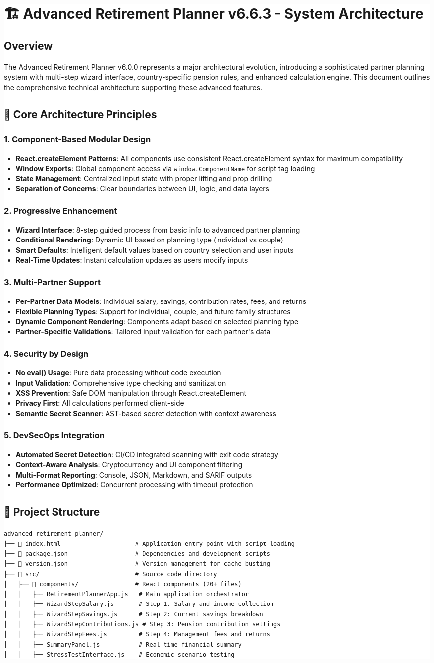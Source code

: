# 🏗️ Advanced Retirement Planner v6.6.3 - System Architecture

## Overview

The Advanced Retirement Planner v6.0.0 represents a major architectural evolution, introducing a sophisticated partner planning system with multi-step wizard interface, country-specific pension rules, and enhanced calculation engine. This document outlines the comprehensive technical architecture supporting these advanced features.

## 🎯 Core Architecture Principles

### **1. Component-Based Modular Design**
- **React.createElement Patterns**: All components use consistent React.createElement syntax for maximum compatibility
- **Window Exports**: Global component access via `window.ComponentName` for script tag loading
- **State Management**: Centralized input state with proper lifting and prop drilling
- **Separation of Concerns**: Clear boundaries between UI, logic, and data layers

### **2. Progressive Enhancement**
- **Wizard Interface**: 8-step guided process from basic info to advanced partner planning
- **Conditional Rendering**: Dynamic UI based on planning type (individual vs couple)
- **Smart Defaults**: Intelligent default values based on country selection and user inputs
- **Real-Time Updates**: Instant calculation updates as users modify inputs

### **3. Multi-Partner Support**
- **Per-Partner Data Models**: Individual salary, savings, contribution rates, fees, and returns
- **Flexible Planning Types**: Support for individual, couple, and future family structures
- **Dynamic Component Rendering**: Components adapt based on selected planning type
- **Partner-Specific Validations**: Tailored input validation for each partner's data

### **4. Security by Design**
- **No eval() Usage**: Pure data processing without code execution
- **Input Validation**: Comprehensive type checking and sanitization
- **XSS Prevention**: Safe DOM manipulation through React.createElement
- **Privacy First**: All calculations performed client-side
- **Semantic Secret Scanner**: AST-based secret detection with context awareness

### **5. DevSecOps Integration**
- **Automated Secret Detection**: CI/CD integrated scanning with exit code strategy
- **Context-Aware Analysis**: Cryptocurrency and UI component filtering
- **Multi-Format Reporting**: Console, JSON, Markdown, and SARIF outputs
- **Performance Optimized**: Concurrent processing with timeout protection

## 📁 Project Structure

```
advanced-retirement-planner/
├── 📄 index.html                     # Application entry point with script loading
├── 📄 package.json                   # Dependencies and development scripts
├── 📄 version.json                   # Version management for cache busting
├── 📁 src/                           # Source code directory
│   ├── 📁 components/                # React components (20+ files)
│   │   ├── RetirementPlannerApp.js   # Main application orchestrator
│   │   ├── WizardStepSalary.js       # Step 1: Salary and income collection
│   │   ├── WizardStepSavings.js      # Step 2: Current savings breakdown
│   │   ├── WizardStepContributions.js # Step 3: Pension contribution settings
│   │   ├── WizardStepFees.js         # Step 4: Management fees and returns
│   │   ├── SummaryPanel.js           # Real-time financial summary
│   │   ├── StressTestInterface.js    # Economic scenario testing
```